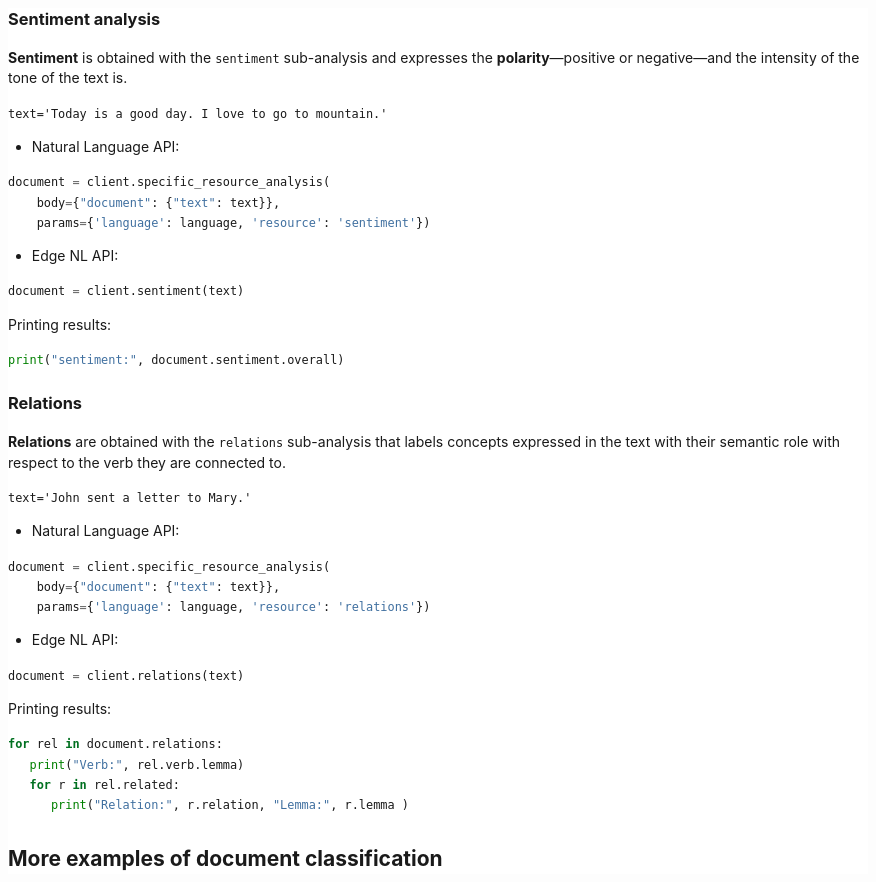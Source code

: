 ### Sentiment analysis

**Sentiment** is obtained with the `sentiment` sub-analysis and expresses the **polarity**&mdash;positive or negative&mdash;and the intensity of the tone of the text is.

```
text='Today is a good day. I love to go to mountain.'
```

- Natural Language API:
```python
document = client.specific_resource_analysis(
    body={"document": {"text": text}}, 
    params={'language': language, 'resource': 'sentiment'})
```

- Edge NL API:
```python
document = client.sentiment(text)
```

Printing results:

```python
print("sentiment:", document.sentiment.overall)
```

### Relations

**Relations** are obtained with the `relations` sub-analysis that labels concepts expressed in the text with their semantic role with respect to the verb they are connected to.


```
text='John sent a letter to Mary.'
```

- Natural Language API:
```python
document = client.specific_resource_analysis(
    body={"document": {"text": text}}, 
    params={'language': language, 'resource': 'relations'})
```

- Edge NL API:
```python
document = client.relations(text)
```

Printing results:

```python
for rel in document.relations:
   print("Verb:", rel.verb.lemma)
   for r in rel.related:
      print("Relation:", r.relation, "Lemma:", r.lemma )
```

## More examples of document classification
